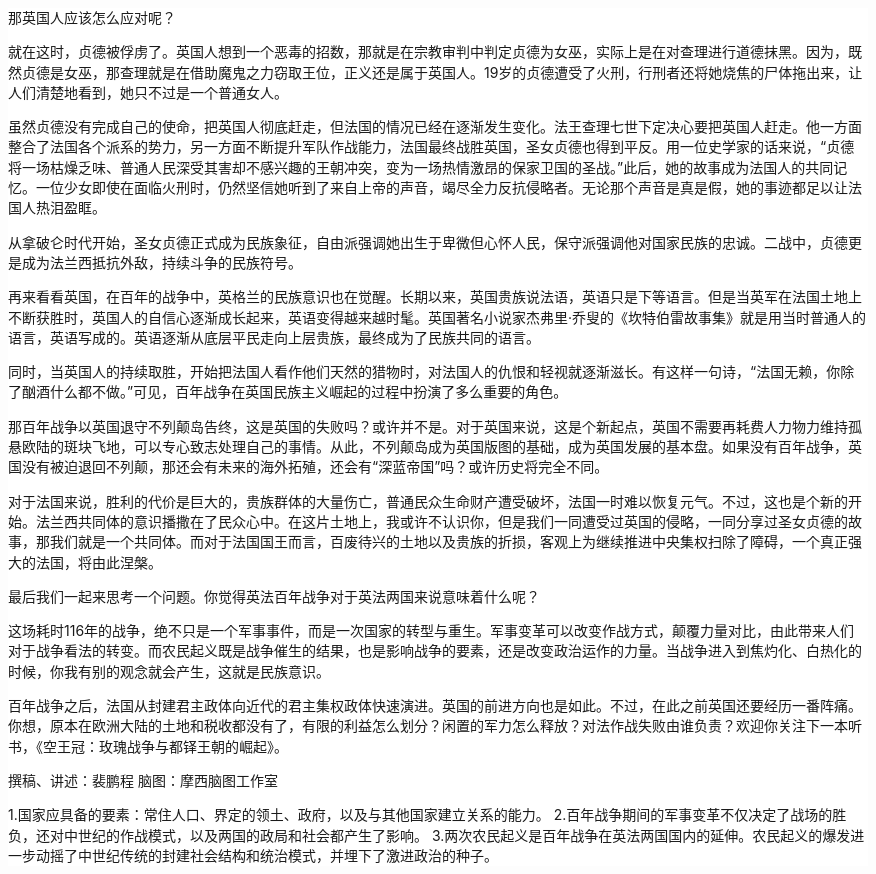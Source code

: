 那英国人应该怎么应对呢？

就在这时，贞德被俘虏了。英国人想到一个恶毒的招数，那就是在宗教审判中判定贞德为女巫，实际上是在对查理进行道德抹黑。因为，既然贞德是女巫，那查理就是在借助魔鬼之力窃取王位，正义还是属于英国人。19岁的贞德遭受了火刑，行刑者还将她烧焦的尸体拖出来，让人们清楚地看到，她只不过是一个普通女人。

虽然贞德没有完成自己的使命，把英国人彻底赶走，但法国的情况已经在逐渐发生变化。法王查理七世下定决心要把英国人赶走。他一方面整合了法国各个派系的势力，另一方面不断提升军队作战能力，法国最终战胜英国，圣女贞德也得到平反。用一位史学家的话来说，“贞德将一场枯燥乏味、普通人民深受其害却不感兴趣的王朝冲突，变为一场热情激昂的保家卫国的圣战。”此后，她的故事成为法国人的共同记忆。一位少女即使在面临火刑时，仍然坚信她听到了来自上帝的声音，竭尽全力反抗侵略者。无论那个声音是真是假，她的事迹都足以让法国人热泪盈眶。

从拿破仑时代开始，圣女贞德正式成为民族象征，自由派强调她出生于卑微但心怀人民，保守派强调他对国家民族的忠诚。二战中，贞德更是成为法兰西抵抗外敌，持续斗争的民族符号。

再来看看英国，在百年的战争中，英格兰的民族意识也在觉醒。长期以来，英国贵族说法语，英语只是下等语言。但是当英军在法国土地上不断获胜时，英国人的自信心逐渐成长起来，英语变得越来越时髦。英国著名小说家杰弗里·乔叟的《坎特伯雷故事集》就是用当时普通人的语言，英语写成的。英语逐渐从底层平民走向上层贵族，最终成为了民族共同的语言。

同时，当英国人的持续取胜，开始把法国人看作他们天然的猎物时，对法国人的仇恨和轻视就逐渐滋长。有这样一句诗，“法国无赖，你除了酗酒什么都不做。”可见，百年战争在英国民族主义崛起的过程中扮演了多么重要的角色。

那百年战争以英国退守不列颠岛告终，这是英国的失败吗？或许并不是。对于英国来说，这是个新起点，英国不需要再耗费人力物力维持孤悬欧陆的斑块飞地，可以专心致志处理自己的事情。从此，不列颠岛成为英国版图的基础，成为英国发展的基本盘。如果没有百年战争，英国没有被迫退回不列颠，那还会有未来的海外拓殖，还会有“深蓝帝国”吗？或许历史将完全不同。

对于法国来说，胜利的代价是巨大的，贵族群体的大量伤亡，普通民众生命财产遭受破坏，法国一时难以恢复元气。不过，这也是个新的开始。法兰西共同体的意识播撒在了民众心中。在这片土地上，我或许不认识你，但是我们一同遭受过英国的侵略，一同分享过圣女贞德的故事，那我们就是一个共同体。而对于法国国王而言，百废待兴的土地以及贵族的折损，客观上为继续推进中央集权扫除了障碍，一个真正强大的法国，将由此涅槃。

最后我们一起来思考一个问题。你觉得英法百年战争对于英法两国来说意味着什么呢？

这场耗时116年的战争，绝不只是一个军事事件，而是一次国家的转型与重生。军事变革可以改变作战方式，颠覆力量对比，由此带来人们对于战争看法的转变。而农民起义既是战争催生的结果，也是影响战争的要素，还是改变政治运作的力量。当战争进入到焦灼化、白热化的时候，你我有别的观念就会产生，这就是民族意识。

百年战争之后，法国从封建君主政体向近代的君主集权政体快速演进。英国的前进方向也是如此。不过，在此之前英国还要经历一番阵痛。你想，原本在欧洲大陆的土地和税收都没有了，有限的利益怎么划分？闲置的军力怎么释放？对法作战失败由谁负责？欢迎你关注下一本听书，《空王冠：玫瑰战争与都铎王朝的崛起》。

撰稿、讲述：裴鹏程
脑图：摩西脑图工作室

1.国家应具备的要素：常住人口、界定的领土、政府，以及与其他国家建立关系的能力。 2.百年战争期间的军事变革不仅决定了战场的胜负，还对中世纪的作战模式，以及两国的政局和社会都产生了影响。 3.两次农民起义是百年战争在英法两国国内的延伸。农民起义的爆发进一步动摇了中世纪传统的封建社会结构和统治模式，并埋下了激进政治的种子。

